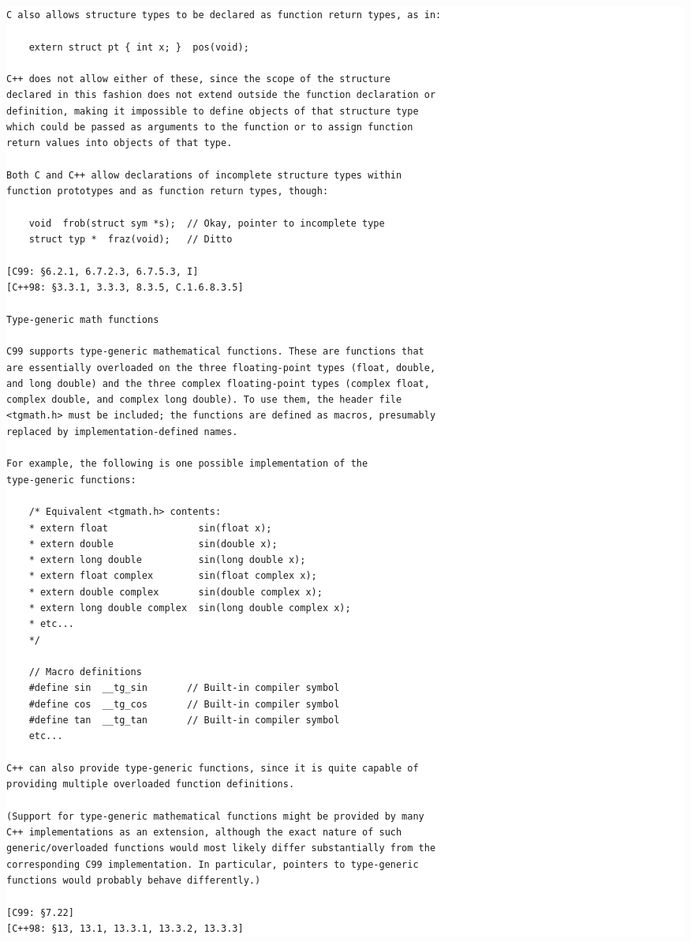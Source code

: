     C also allows structure types to be declared as function return types, as in:

        extern struct pt { int x; }  pos(void);

    C++ does not allow either of these, since the scope of the structure
    declared in this fashion does not extend outside the function declaration or
    definition, making it impossible to define objects of that structure type
    which could be passed as arguments to the function or to assign function
    return values into objects of that type.

    Both C and C++ allow declarations of incomplete structure types within
    function prototypes and as function return types, though:

        void  frob(struct sym *s);  // Okay, pointer to incomplete type
        struct typ *  fraz(void);   // Ditto

    [C99: §6.2.1, 6.7.2.3, 6.7.5.3, I]
    [C++98: §3.3.1, 3.3.3, 8.3.5, C.1.6.8.3.5]

    Type-generic math functions

    C99 supports type-generic mathematical functions. These are functions that
    are essentially overloaded on the three floating-point types (float, double,
    and long double) and the three complex floating-point types (complex float,
    complex double, and complex long double). To use them, the header file
    <tgmath.h> must be included; the functions are defined as macros, presumably
    replaced by implementation-defined names.

    For example, the following is one possible implementation of the
    type-generic functions:

        /* Equivalent <tgmath.h> contents:
        * extern float                sin(float x);
        * extern double               sin(double x);
        * extern long double          sin(long double x);
        * extern float complex        sin(float complex x);
        * extern double complex       sin(double complex x);
        * extern long double complex  sin(long double complex x);
        * etc...
        */

        // Macro definitions
        #define sin  __tg_sin       // Built-in compiler symbol
        #define cos  __tg_cos       // Built-in compiler symbol
        #define tan  __tg_tan       // Built-in compiler symbol
        etc...

    C++ can also provide type-generic functions, since it is quite capable of
    providing multiple overloaded function definitions.

    (Support for type-generic mathematical functions might be provided by many
    C++ implementations as an extension, although the exact nature of such
    generic/overloaded functions would most likely differ substantially from the
    corresponding C99 implementation. In particular, pointers to type-generic
    functions would probably behave differently.)

    [C99: §7.22]
    [C++98: §13, 13.1, 13.3.1, 13.3.2, 13.3.3]

